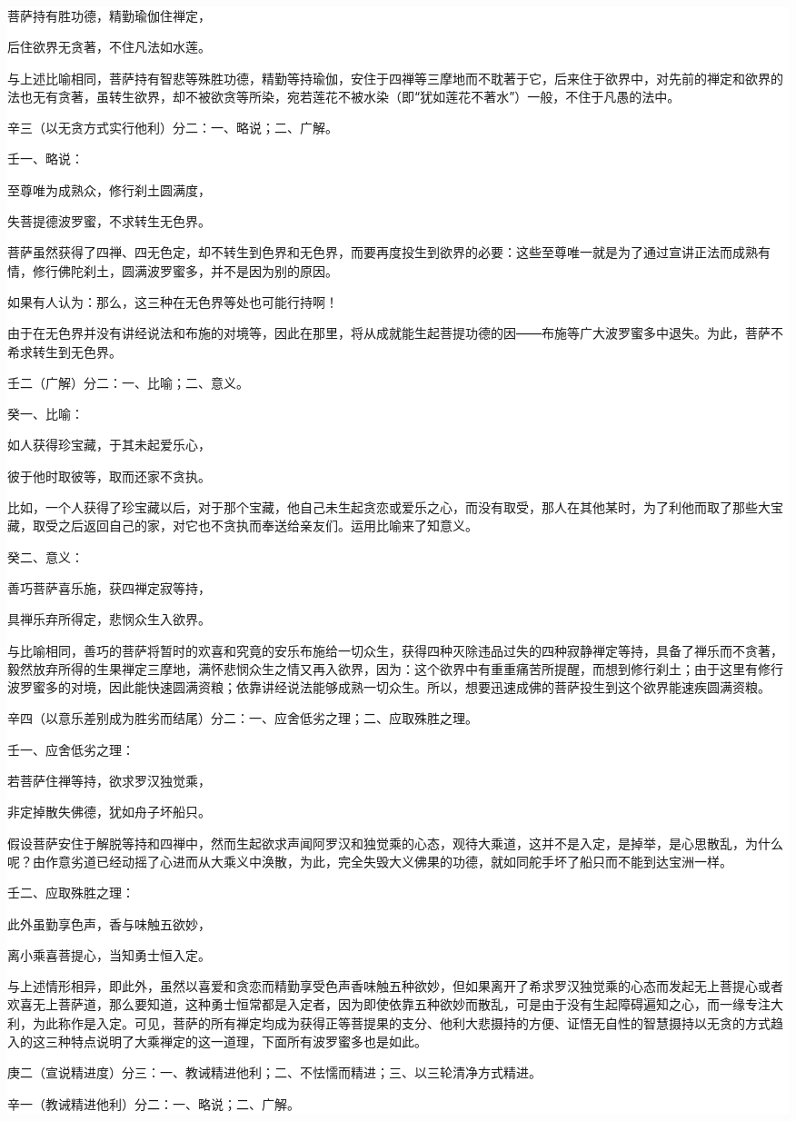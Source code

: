 菩萨持有胜功德，精勤瑜伽住禅定，

后住欲界无贪著，不住凡法如水莲。

与上述比喻相同，菩萨持有智悲等殊胜功德，精勤等持瑜伽，安住于四禅等三摩地而不耽著于它，后来住于欲界中，对先前的禅定和欲界的法也无有贪著，虽转生欲界，却不被欲贪等所染，宛若莲花不被水染（即“犹如莲花不著水”）一般，不住于凡愚的法中。

辛三（以无贪方式实行他利）分二：一、略说；二、广解。

壬一、略说：

至尊唯为成熟众，修行刹土圆满度，

失菩提德波罗蜜，不求转生无色界。

菩萨虽然获得了四禅、四无色定，却不转生到色界和无色界，而要再度投生到欲界的必要：这些至尊唯一就是为了通过宣讲正法而成熟有情，修行佛陀刹土，圆满波罗蜜多，并不是因为别的原因。

如果有人认为：那么，这三种在无色界等处也可能行持啊！

由于在无色界并没有讲经说法和布施的对境等，因此在那里，将从成就能生起菩提功德的因——布施等广大波罗蜜多中退失。为此，菩萨不希求转生到无色界。

壬二（广解）分二：一、比喻；二、意义。

癸一、比喻：

如人获得珍宝藏，于其未起爱乐心，

彼于他时取彼等，取而还家不贪执。

比如，一个人获得了珍宝藏以后，对于那个宝藏，他自己未生起贪恋或爱乐之心，而没有取受，那人在其他某时，为了利他而取了那些大宝藏，取受之后返回自己的家，对它也不贪执而奉送给亲友们。运用比喻来了知意义。

癸二、意义：

善巧菩萨喜乐施，获四禅定寂等持，

具禅乐弃所得定，悲悯众生入欲界。

与比喻相同，善巧的菩萨将暂时的欢喜和究竟的安乐布施给一切众生，获得四种灭除违品过失的四种寂静禅定等持，具备了禅乐而不贪著，毅然放弃所得的生果禅定三摩地，满怀悲悯众生之情又再入欲界，因为：这个欲界中有重重痛苦所提醒，而想到修行刹土；由于这里有修行波罗蜜多的对境，因此能快速圆满资粮；依靠讲经说法能够成熟一切众生。所以，想要迅速成佛的菩萨投生到这个欲界能速疾圆满资粮。

辛四（以意乐差别成为胜劣而结尾）分二：一、应舍低劣之理；二、应取殊胜之理。

壬一、应舍低劣之理：

若菩萨住禅等持，欲求罗汉独觉乘，

非定掉散失佛德，犹如舟子坏船只。

假设菩萨安住于解脱等持和四禅中，然而生起欲求声闻阿罗汉和独觉乘的心态，观待大乘道，这并不是入定，是掉举，是心思散乱，为什么呢？由作意劣道已经动摇了心进而从大乘义中涣散，为此，完全失毁大义佛果的功德，就如同舵手坏了船只而不能到达宝洲一样。

壬二、应取殊胜之理：

此外虽勤享色声，香与味触五欲妙，

离小乘喜菩提心，当知勇士恒入定。

与上述情形相异，即此外，虽然以喜爱和贪恋而精勤享受色声香味触五种欲妙，但如果离开了希求罗汉独觉乘的心态而发起无上菩提心或者欢喜无上菩萨道，那么要知道，这种勇士恒常都是入定者，因为即使依靠五种欲妙而散乱，可是由于没有生起障碍遍知之心，而一缘专注大利，为此称作是入定。可见，菩萨的所有禅定均成为获得正等菩提果的支分、他利大悲摄持的方便、证悟无自性的智慧摄持以无贪的方式趋入的这三种特点说明了大乘禅定的这一道理，下面所有波罗蜜多也是如此。

庚二（宣说精进度）分三：一、教诫精进他利；二、不怯懦而精进；三、以三轮清净方式精进。

辛一（教诫精进他利）分二：一、略说；二、广解。
